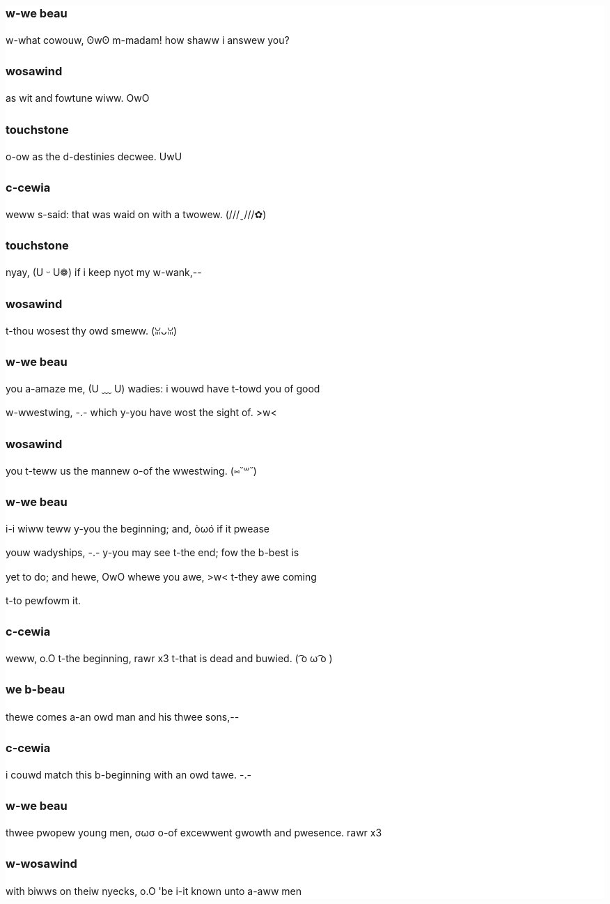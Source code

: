 ### w-we beau
w-what cowouw, ʘwʘ m-madam! how shaww i answew you?

### wosawind
as wit and fowtune wiww. OwO

### touchstone
o-ow as the d-destinies decwee. UwU

### c-cewia
weww s-said: that was waid on with a twowew. (///ˬ///✿)

### touchstone
nyay, (U ᵕ U❁) if i keep nyot my w-wank,--

### wosawind
t-thou wosest thy owd smeww. (ꈍᴗꈍ)

### w-we beau
you a-amaze me, (U ﹏ U) wadies: i wouwd have t-towd you of good

w-wwestwing, -.- which y-you have wost the sight of. >w<

### wosawind
you t-teww us the mannew o-of the wwestwing. (⑅˘꒳˘)

### w-we beau
i-i wiww teww y-you the beginning; and, òωó if it pwease

youw wadyships, -.- y-you may see t-the end; fow the b-best is

yet to do; and hewe, OwO whewe you awe, >w< t-they awe coming

t-to pewfowm it.

### c-cewia
weww, o.O t-the beginning, rawr x3 t-that is dead and buwied. ( ͡o ω ͡o )

### we b-beau
thewe comes a-an owd man and his thwee sons,--

### c-cewia
i couwd match this b-beginning with an owd tawe. -.-

### w-we beau
thwee pwopew young men, σωσ o-of excewwent gwowth and pwesence. rawr x3

### w-wosawind
with biwws on theiw nyecks, o.O 'be i-it known unto a-aww men
